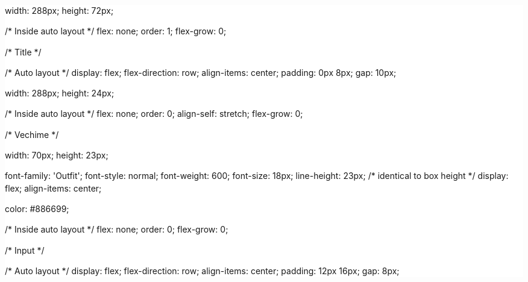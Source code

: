 width: 288px;
height: 72px;


/* Inside auto layout */
flex: none;
order: 1;
flex-grow: 0;


/* Title */

/* Auto layout */
display: flex;
flex-direction: row;
align-items: center;
padding: 0px 8px;
gap: 10px;

width: 288px;
height: 24px;


/* Inside auto layout */
flex: none;
order: 0;
align-self: stretch;
flex-grow: 0;


/* Vechime */

width: 70px;
height: 23px;

font-family: 'Outfit';
font-style: normal;
font-weight: 600;
font-size: 18px;
line-height: 23px;
/* identical to box height */
display: flex;
align-items: center;

color: #886699;


/* Inside auto layout */
flex: none;
order: 0;
flex-grow: 0;


/* Input */

/* Auto layout */
display: flex;
flex-direction: row;
align-items: center;
padding: 12px 16px;
gap: 8px;
